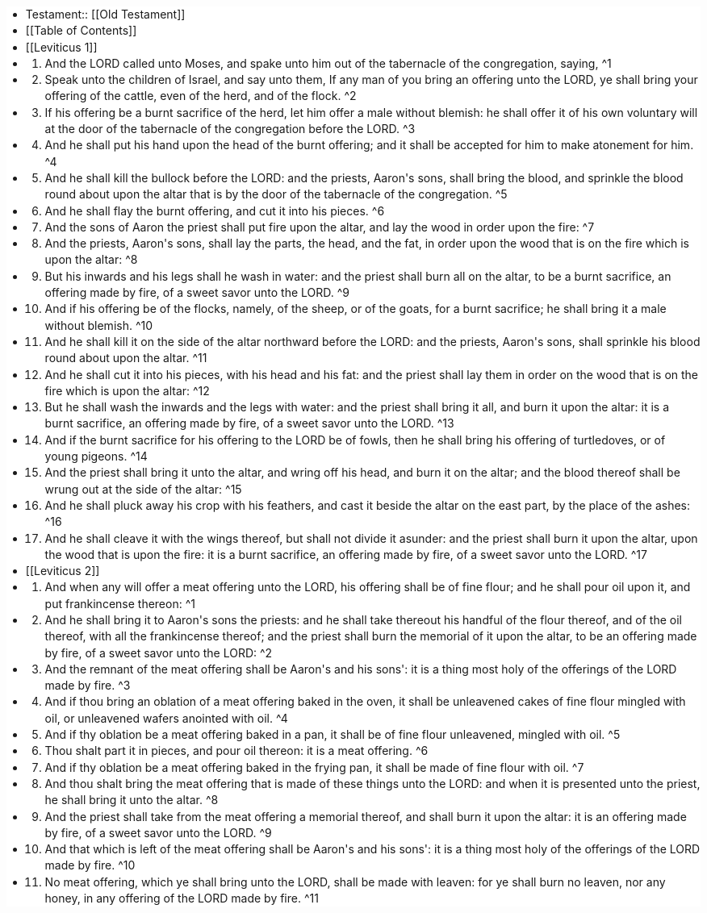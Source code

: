 - Testament:: [[Old Testament]]
- [[Table of Contents]]
- [[Leviticus 1]]
- 1. And the LORD called unto Moses, and spake unto him out of the tabernacle of the congregation, saying, ^1
- 2. Speak unto the children of Israel, and say unto them, If any man of you bring an offering unto the LORD, ye shall bring your offering of the cattle, even of the herd, and of the flock. ^2
- 3. If his offering be a burnt sacrifice of the herd, let him offer a male without blemish: he shall offer it of his own voluntary will at the door of the tabernacle of the congregation before the LORD. ^3
- 4. And he shall put his hand upon the head of the burnt offering; and it shall be accepted for him to make atonement for him. ^4
- 5. And he shall kill the bullock before the LORD: and the priests, Aaron's sons, shall bring the blood, and sprinkle the blood round about upon the altar that is by the door of the tabernacle of the congregation. ^5
- 6. And he shall flay the burnt offering, and cut it into his pieces. ^6
- 7. And the sons of Aaron the priest shall put fire upon the altar, and lay the wood in order upon the fire: ^7
- 8. And the priests, Aaron's sons, shall lay the parts, the head, and the fat, in order upon the wood that is on the fire which is upon the altar: ^8
- 9. But his inwards and his legs shall he wash in water: and the priest shall burn all on the altar, to be a burnt sacrifice, an offering made by fire, of a sweet savor unto the LORD. ^9
- 10. And if his offering be of the flocks, namely, of the sheep, or of the goats, for a burnt sacrifice; he shall bring it a male without blemish. ^10
- 11. And he shall kill it on the side of the altar northward before the LORD: and the priests, Aaron's sons, shall sprinkle his blood round about upon the altar. ^11
- 12. And he shall cut it into his pieces, with his head and his fat: and the priest shall lay them in order on the wood that is on the fire which is upon the altar: ^12
- 13. But he shall wash the inwards and the legs with water: and the priest shall bring it all, and burn it upon the altar: it is a burnt sacrifice, an offering made by fire, of a sweet savor unto the LORD. ^13
- 14. And if the burnt sacrifice for his offering to the LORD be of fowls, then he shall bring his offering of turtledoves, or of young pigeons. ^14
- 15. And the priest shall bring it unto the altar, and wring off his head, and burn it on the altar; and the blood thereof shall be wrung out at the side of the altar: ^15
- 16. And he shall pluck away his crop with his feathers, and cast it beside the altar on the east part, by the place of the ashes: ^16
- 17. And he shall cleave it with the wings thereof, but shall not divide it asunder: and the priest shall burn it upon the altar, upon the wood that is upon the fire: it is a burnt sacrifice, an offering made by fire, of a sweet savor unto the LORD. ^17
- [[Leviticus 2]]
- 1. And when any will offer a meat offering unto the LORD, his offering shall be of fine flour; and he shall pour oil upon it, and put frankincense thereon: ^1
- 2. And he shall bring it to Aaron's sons the priests: and he shall take thereout his handful of the flour thereof, and of the oil thereof, with all the frankincense thereof; and the priest shall burn the memorial of it upon the altar, to be an offering made by fire, of a sweet savor unto the LORD: ^2
- 3. And the remnant of the meat offering shall be Aaron's and his sons': it is a thing most holy of the offerings of the LORD made by fire. ^3
- 4. And if thou bring an oblation of a meat offering baked in the oven, it shall be unleavened cakes of fine flour mingled with oil, or unleavened wafers anointed with oil. ^4
- 5. And if thy oblation be a meat offering baked in a pan, it shall be of fine flour unleavened, mingled with oil. ^5
- 6. Thou shalt part it in pieces, and pour oil thereon: it is a meat offering. ^6
- 7. And if thy oblation be a meat offering baked in the frying pan, it shall be made of fine flour with oil. ^7
- 8. And thou shalt bring the meat offering that is made of these things unto the LORD: and when it is presented unto the priest, he shall bring it unto the altar. ^8
- 9. And the priest shall take from the meat offering a memorial thereof, and shall burn it upon the altar: it is an offering made by fire, of a sweet savor unto the LORD. ^9
- 10. And that which is left of the meat offering shall be Aaron's and his sons': it is a thing most holy of the offerings of the LORD made by fire. ^10
- 11. No meat offering, which ye shall bring unto the LORD, shall be made with leaven: for ye shall burn no leaven, nor any honey, in any offering of the LORD made by fire. ^11